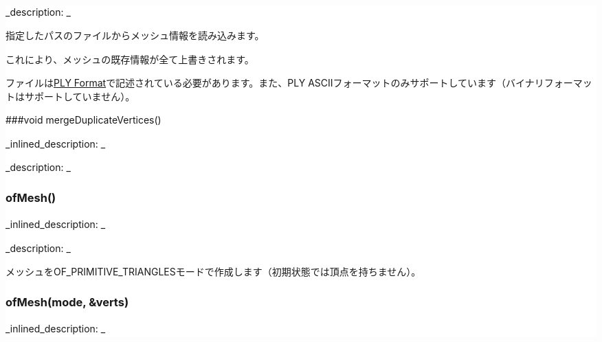 





_description: _


指定したパスのファイルからメッシュ情報を読み込みます。

これにより、メッシュの既存情報が全て上書きされます。

ファイルは[PLY Format](http://en.wikipedia.org/wiki/PLY_(file_format))で記述されている必要があります。また、PLY ASCIIフォーマットのみサポートしています（バイナリフォーマットはサポートしていません）。









###void mergeDuplicateVertices()



_inlined_description: _








_description: _










### ofMesh()



_inlined_description: _








_description: _


メッシュをOF_PRIMITIVE_TRIANGLESモードで作成します（初期状態では頂点を持ちません）。








### ofMesh(mode, &verts)



_inlined_description: _
